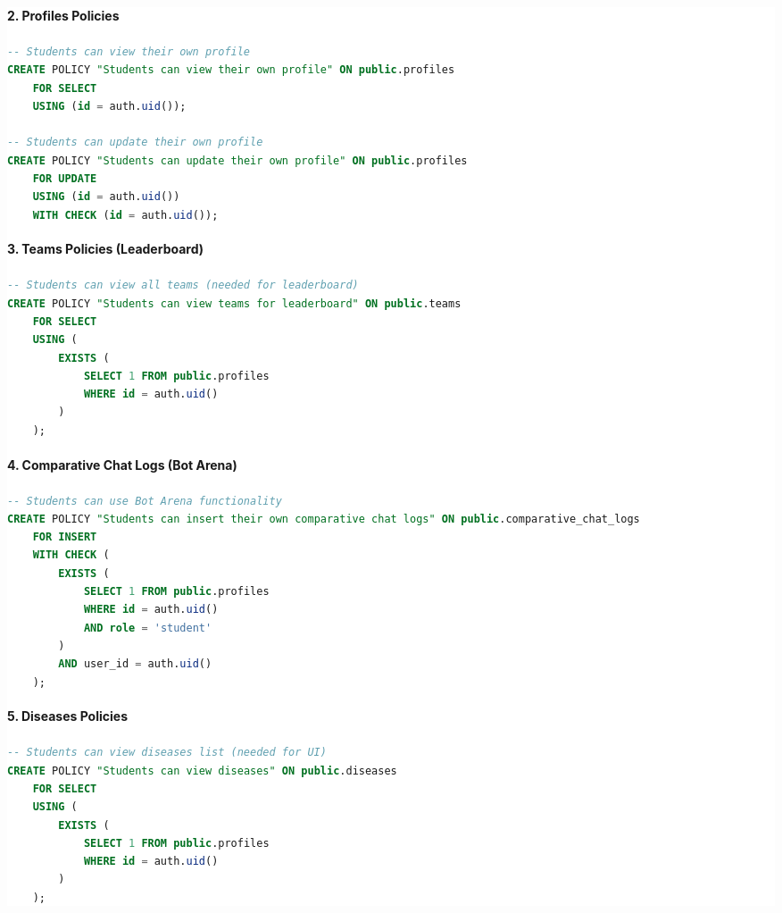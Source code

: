 #### **2. Profiles Policies**
```sql
-- Students can view their own profile
CREATE POLICY "Students can view their own profile" ON public.profiles
    FOR SELECT 
    USING (id = auth.uid());

-- Students can update their own profile
CREATE POLICY "Students can update their own profile" ON public.profiles
    FOR UPDATE 
    USING (id = auth.uid())
    WITH CHECK (id = auth.uid());
```

#### **3. Teams Policies (Leaderboard)**
```sql
-- Students can view all teams (needed for leaderboard)
CREATE POLICY "Students can view teams for leaderboard" ON public.teams
    FOR SELECT 
    USING (
        EXISTS (
            SELECT 1 FROM public.profiles 
            WHERE id = auth.uid()
        )
    );
```

#### **4. Comparative Chat Logs (Bot Arena)**
```sql
-- Students can use Bot Arena functionality
CREATE POLICY "Students can insert their own comparative chat logs" ON public.comparative_chat_logs
    FOR INSERT 
    WITH CHECK (
        EXISTS (
            SELECT 1 FROM public.profiles 
            WHERE id = auth.uid() 
            AND role = 'student'
        ) 
        AND user_id = auth.uid()
    );
```

#### **5. Diseases Policies**
```sql
-- Students can view diseases list (needed for UI)
CREATE POLICY "Students can view diseases" ON public.diseases
    FOR SELECT 
    USING (
        EXISTS (
            SELECT 1 FROM public.profiles 
            WHERE id = auth.uid()
        )
    );
```
